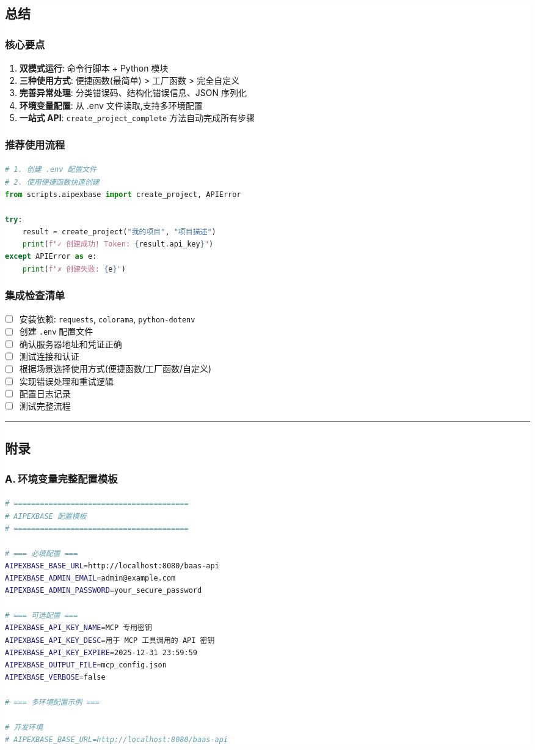 
## 总结

### 核心要点

1. **双模式运行**: 命令行脚本 + Python 模块
2. **三种使用方式**: 便捷函数(最简单) > 工厂函数 > 完全自定义
3. **完善异常处理**: 分类错误码、结构化错误信息、JSON 序列化
4. **环境变量配置**: 从 .env 文件读取,支持多环境配置
5. **一站式 API**: `create_project_complete` 方法自动完成所有步骤

### 推荐使用流程

```python
# 1. 创建 .env 配置文件
# 2. 使用便捷函数快速创建
from scripts.aipexbase import create_project, APIError

try:
    result = create_project("我的项目", "项目描述")
    print(f"✓ 创建成功! Token: {result.api_key}")
except APIError as e:
    print(f"✗ 创建失败: {e}")
```

### 集成检查清单

- [ ] 安装依赖: `requests`, `colorama`, `python-dotenv`
- [ ] 创建 `.env` 配置文件
- [ ] 确认服务器地址和凭证正确
- [ ] 测试连接和认证
- [ ] 根据场景选择使用方式(便捷函数/工厂函数/自定义)
- [ ] 实现错误处理和重试逻辑
- [ ] 配置日志记录
- [ ] 测试完整流程

---

## 附录

### A. 环境变量完整配置模板

```bash
# ========================================
# AIPEXBASE 配置模板
# ========================================

# === 必填配置 ===
AIPEXBASE_BASE_URL=http://localhost:8080/baas-api
AIPEXBASE_ADMIN_EMAIL=admin@example.com
AIPEXBASE_ADMIN_PASSWORD=your_secure_password

# === 可选配置 ===
AIPEXBASE_API_KEY_NAME=MCP 专用密钥
AIPEXBASE_API_KEY_DESC=用于 MCP 工具调用的 API 密钥
AIPEXBASE_API_KEY_EXPIRE=2025-12-31 23:59:59
AIPEXBASE_OUTPUT_FILE=mcp_config.json
AIPEXBASE_VERBOSE=false

# === 多环境配置示例 ===

# 开发环境
# AIPEXBASE_BASE_URL=http://localhost:8080/baas-api

```